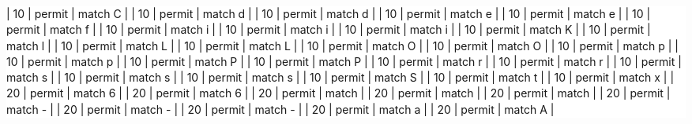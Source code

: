| 10 | permit | match C |
| 10 | permit | match d |
| 10 | permit | match d |
| 10 | permit | match e |
| 10 | permit | match e |
| 10 | permit | match f |
| 10 | permit | match i |
| 10 | permit | match i |
| 10 | permit | match i |
| 10 | permit | match K |
| 10 | permit | match l |
| 10 | permit | match L |
| 10 | permit | match L |
| 10 | permit | match O |
| 10 | permit | match O |
| 10 | permit | match p |
| 10 | permit | match p |
| 10 | permit | match P |
| 10 | permit | match P |
| 10 | permit | match r |
| 10 | permit | match r |
| 10 | permit | match s |
| 10 | permit | match s |
| 10 | permit | match s |
| 10 | permit | match S |
| 10 | permit | match t |
| 10 | permit | match x |
| 20 | permit | match 6 |
| 20 | permit | match 6 |
| 20 | permit | match   |
| 20 | permit | match   |
| 20 | permit | match   |
| 20 | permit | match - |
| 20 | permit | match - |
| 20 | permit | match - |
| 20 | permit | match a |
| 20 | permit | match A |